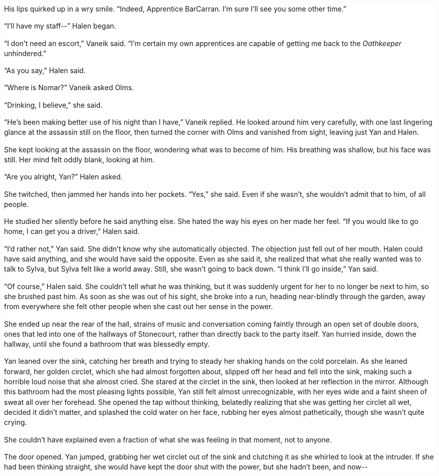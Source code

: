 His lips quirked up in a wry smile\. “Indeed, Apprentice BarCarran\. I’m sure I’ll see you some other time\.”

“I’ll have my staff\-\-” Halen began\.

“I don’t need an escort,” Vaneik said\. “I’m certain my own apprentices are capable of getting me back to the *Oathkeeper* unhindered\.”

“As you say,” Halen said\.

“Where is Nomar?” Vaneik asked Olms\.

“Drinking, I believe,” she said\.

“He’s been making better use of his night than I have,” Vaneik replied\. He looked around him very carefully, with one last lingering glance at the assassin still on the floor, then turned the corner with Olms and vanished from sight, leaving just Yan and Halen\. 

She kept looking at the assassin on the floor, wondering what was to become of him\. His breathing was shallow, but his face was still\. Her mind felt oddly blank, looking at him\.

“Are you alright, Yan?” Halen asked\.

She twitched, then jammed her hands into her pockets\. “Yes,” she said\. Even if she wasn’t, she wouldn’t admit that to him, of all people\.

He studied her silently before he said anything else\. She hated the way his eyes on her made her feel\. “If you would like to go home, I can get you a driver,” Halen said\.

“I’d rather not,” Yan said\. She didn’t know why she automatically objected\. The objection just fell out of her mouth\. Halen could have said anything, and she would have said the opposite\. Even as she said it, she realized that what she really wanted was to talk to Sylva, but Sylva felt like a world away\. Still, she wasn’t going to back down\. “I think I’ll go inside,” Yan said\.

“Of course,” Halen said\. She couldn’t tell what he was thinking, but it was suddenly urgent for her to no longer be next to him, so she brushed past him\. As soon as she was out of his sight, she broke into a run, heading near\-blindly through the garden, away from everywhere she felt other people when she cast out her sense in the power\.

She ended up near the rear of the hall, strains of music and conversation coming faintly through an open set of double doors, ones that led into one of the hallways of Stonecourt, rather than directly back to the party itself\. Yan hurried inside, down the hallway, until she found a bathroom that was blessedly empty\. 

Yan leaned over the sink, catching her breath and trying to steady her shaking hands on the cold porcelain\. As she leaned forward, her golden circlet, which she had almost forgotten about, slipped off her head and fell into the sink, making such a horrible loud noise that she almost cried\. She stared at the circlet in the sink, then looked at her reflection in the mirror\. Although this bathroom had the most pleasing lights possible, Yan still felt almost unrecognizable, with her eyes wide and a faint sheen of sweat all over her forehead\. She opened the tap without thinking, belatedly realizing that she was getting her circlet all wet, decided it didn’t matter, and splashed the cold water on her face, rubbing her eyes almost pathetically, though she wasn’t quite crying\. 

She couldn’t have explained even a fraction of what she was feeling in that moment, not to anyone\. 

The door opened\. Yan jumped, grabbing her wet circlet out of the sink and clutching it as she whirled to look at the intruder\. If she had been thinking straight, she would have kept the door shut with the power, but she hadn’t been, and now\-\-
